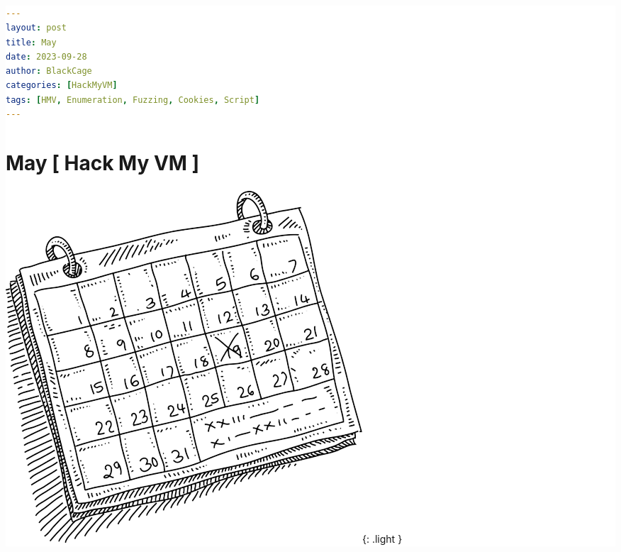 ```yaml
---
layout: post
title: May
date: 2023-09-28
author: BlackCage
categories: [HackMyVM]
tags: [HMV, Enumeration, Fuzzing, Cookies, Script]
---
```


# May [ Hack My VM ]
![light mode only](/assets/img/imgs/may/logo.jpg){: .light }